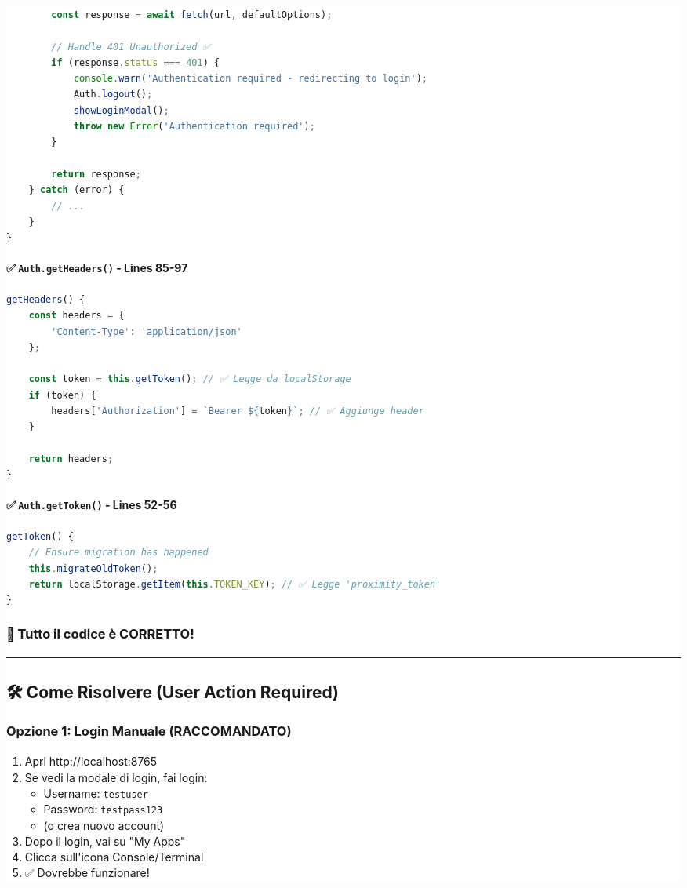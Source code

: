 ```javascript
        const response = await fetch(url, defaultOptions);
        
        // Handle 401 Unauthorized ✅
        if (response.status === 401) {
            console.warn('Authentication required - redirecting to login');
            Auth.logout();
            showLoginModal();
            throw new Error('Authentication required');
        }
        
        return response;
    } catch (error) {
        // ...
    }
}
```

#### ✅ `Auth.getHeaders()` - Lines 85-97
```javascript
getHeaders() {
    const headers = {
        'Content-Type': 'application/json'
    };
    
    const token = this.getToken(); // ✅ Legge da localStorage
    if (token) {
        headers['Authorization'] = `Bearer ${token}`; // ✅ Aggiunge header
    }
    
    return headers;
}
```

#### ✅ `Auth.getToken()` - Lines 52-56
```javascript
getToken() {
    // Ensure migration has happened
    this.migrateOldToken();
    return localStorage.getItem(this.TOKEN_KEY); // ✅ Legge 'proximity_token'
}
```

### 🎯 Tutto il codice è CORRETTO!

---

## 🛠️ Come Risolvere (User Action Required)

### Opzione 1: Login Manuale (RACCOMANDATO)

1. Apri http://localhost:8765
2. Se vedi la modale di login, fai login:
   - Username: `testuser`
   - Password: `testpass123`
   - (o crea nuovo account)
3. Dopo il login, vai su "My Apps"
4. Clicca sull'icona Console/Terminal
5. ✅ Dovrebbe funzionare!
